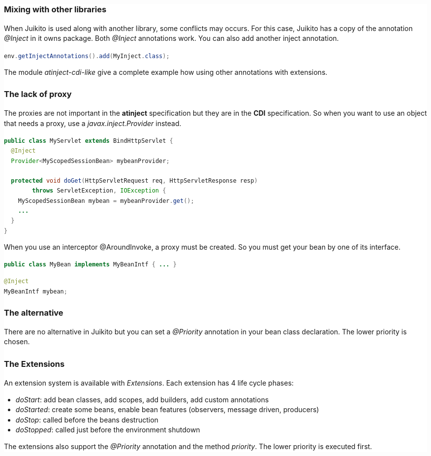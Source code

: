 
### Mixing with other libraries

When Juikito is used along with another library, some conflicts may occurs. For this case, Juikito has a copy of the annotation *@Inject* in it owns package. Both *@Inject* annotations work. You can also add another inject annotation.

```java
env.getInjectAnnotations().add(MyInject.class);
```

The module *atinject-cdi-like* give a complete example how using other annotations with extensions. 

### The lack of proxy

The proxies are not important in the **atinject** specification but they are in the **CDI** specification. So when you want to use an object that needs a proxy, use a *javax.inject.Provider* instead.

```java
public class MyServlet extends BindHttpServlet {
  @Inject
  Provider<MyScopedSessionBean> mybeanProvider;
   
  protected void doGet(HttpServletRequest req, HttpServletResponse resp)
        throws ServletException, IOException {
    MyScopedSessionBean mybean = mybeanProvider.get();
    ...
  }
}
```

When you use an interceptor @AroundInvoke, a proxy must be created. So you must get your bean by one of its interface.

```java
public class MyBean implements MyBeanIntf { ... }
```

```java
@Inject
MyBeanIntf mybean;
```

### The alternative

There are no alternative in Juikito but you can set a *@Priority* annotation in your bean class declaration. The lower priority is chosen.

### The Extensions

An extension system is available with *Extensions*. Each extension has 4 life cycle phases:
  - *doStart*: add bean classes, add scopes, add builders, add custom annotations
  - *doStarted*: create some beans, enable bean features (observers, message driven, producers)
  - *doStop*: called before the beans destruction
  - *doStopped*: called just before the environment shutdown
  
The extensions also support the *@Priority* annotation and the method *priority*. The lower priority is executed first.
